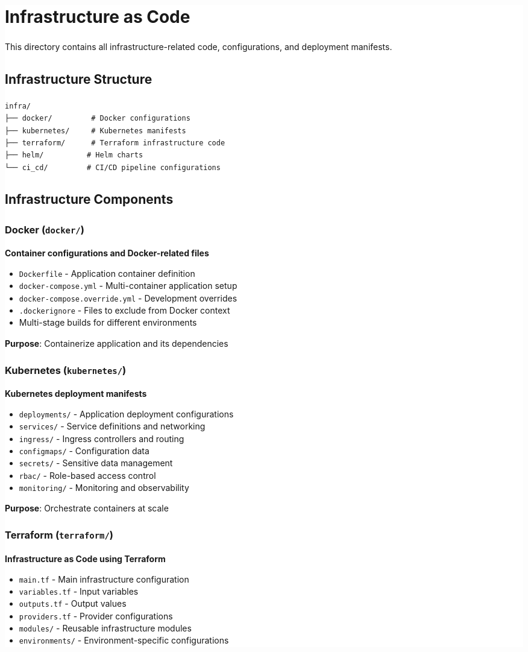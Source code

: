 # Infrastructure as Code

This directory contains all infrastructure-related code, configurations, and deployment manifests.

## Infrastructure Structure

```
infra/
├── docker/         # Docker configurations
├── kubernetes/     # Kubernetes manifests
├── terraform/      # Terraform infrastructure code
├── helm/          # Helm charts
└── ci_cd/         # CI/CD pipeline configurations
```

## Infrastructure Components

### Docker (`docker/`)
**Container configurations and Docker-related files**

- `Dockerfile` - Application container definition
- `docker-compose.yml` - Multi-container application setup
- `docker-compose.override.yml` - Development overrides
- `.dockerignore` - Files to exclude from Docker context
- Multi-stage builds for different environments

**Purpose**: Containerize application and its dependencies

### Kubernetes (`kubernetes/`)
**Kubernetes deployment manifests**

- `deployments/` - Application deployment configurations
- `services/` - Service definitions and networking
- `ingress/` - Ingress controllers and routing
- `configmaps/` - Configuration data
- `secrets/` - Sensitive data management
- `rbac/` - Role-based access control
- `monitoring/` - Monitoring and observability

**Purpose**: Orchestrate containers at scale

### Terraform (`terraform/`)
**Infrastructure as Code using Terraform**

- `main.tf` - Main infrastructure configuration
- `variables.tf` - Input variables
- `outputs.tf` - Output values
- `providers.tf` - Provider configurations
- `modules/` - Reusable infrastructure modules
- `environments/` - Environment-specific configurations
